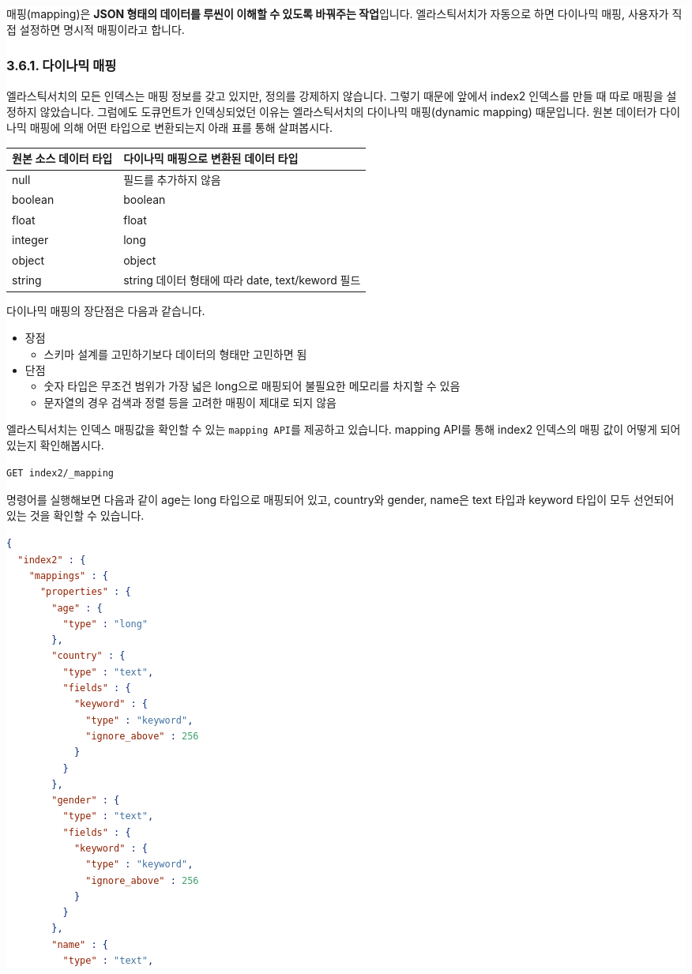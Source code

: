 매핑(mapping)은 **JSON 형태의 데이터를 루씬이 이해할 수 있도록 바꿔주는 작업**입니다. 엘라스틱서치가 자동으로 하면 다이나믹 매핑, 사용자가 직접 설정하면 명시적 매핑이라고 합니다.

### 3.6.1. 다이나믹 매핑

엘라스틱서치의 모든 인덱스는 매핑 정보를 갖고 있지만, 정의를 강제하지 않습니다. 그렇기 때문에 앞에서 index2 인덱스를 만들 때 따로 매핑을 설정하지 않았습니다. 그럼에도 도큐먼트가 인덱싱되었던 이유는 엘라스틱서치의 다이나믹 매핑(dynamic mapping) 때문입니다. 원본 데이터가 다이나믹 매핑에 의해 어떤 타입으로 변환되는지 아래 표를 통해 살펴봅시다.

| 원본 소스 데이터 타입 | 다이나믹 매핑으로 변환된 데이터 타입                   |
|:-------------|:---------------------------------------|
| null         | 필드를 추가하지 않음                            |
| boolean      | boolean                                |
| float        | float                                  |
| integer      | long                                   |
| object       | object                                 |
| string       | string 데이터 형태에 따라 date, text/keword 필드 |

다이나믹 매핑의 장단점은 다음과 같습니다.
- 장점
  - 스키마 설계를 고민하기보다 데이터의 형태만 고민하면 됨
- 단점
  - 숫자 타입은 무조건 범위가 가장 넓은 long으로 매핑되어 불필요한 메모리를 차지할 수 있음
  - 문자열의 경우 검색과 정렬 등을 고려한 매핑이 제대로 되지 않음

엘라스틱서치는 인덱스 매핑값을 확인할 수 있는 `mapping API`를 제공하고 있습니다. mapping API를 통해 index2 인덱스의 매핑 값이 어떻게 되어 있는지 확인해봅시다.

```bash
GET index2/_mapping
```

명령어를 실행해보면 다음과 같이 age는 long 타입으로 매핑되어 있고, country와 gender, name은 text 타입과 keyword 타입이 모두 선언되어 있는 것을 확인할 수 있습니다.

```json
{
  "index2" : {
    "mappings" : {
      "properties" : {
        "age" : {
          "type" : "long"
        },
        "country" : {
          "type" : "text",
          "fields" : {
            "keyword" : {
              "type" : "keyword",
              "ignore_above" : 256
            }
          }
        },
        "gender" : {
          "type" : "text",
          "fields" : {
            "keyword" : {
              "type" : "keyword",
              "ignore_above" : 256
            }
          }
        },
        "name" : {
          "type" : "text",
```